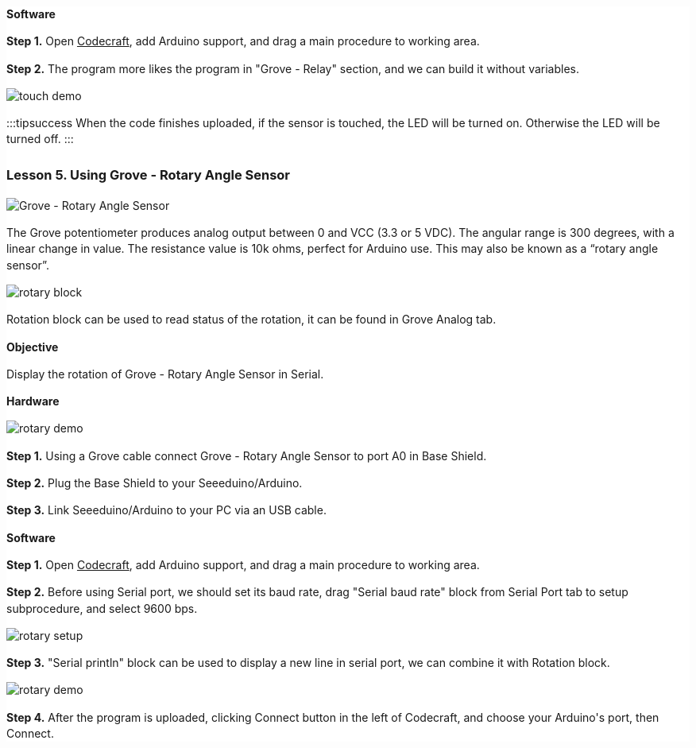 **Software**

**Step 1.** Open [Codecraft](https://ide.chmakered.com/), add Arduino support, and drag a main procedure to working area.

**Step 2.** The program more likes the program in "Grove - Relay" section, and we can build it without variables.

![touch demo](https://files.seeedstudio.com/wiki/Guide_for_Codecraft_using_Arduino/img/touch_demo.png)

:::tipsuccess
When the code finishes uploaded, if the sensor is touched, the LED will be turned on. Otherwise the LED will be turned off.
:::

### Lesson 5. Using Grove - Rotary Angle Sensor

![Grove - Rotary Angle Sensor](https://files.seeedstudio.com/wiki/Guide_for_Codecraft_using_Arduino/img/grove_rotary.jpg)

The Grove potentiometer produces analog output between 0 and VCC (3.3 or 5 VDC). The angular range is 300 degrees, with a linear change in value. The resistance value is 10k ohms, perfect for Arduino use. This may also be known as a “rotary angle sensor”.

![rotary block](https://files.seeedstudio.com/wiki/Guide_for_Codecraft_using_Arduino/img/rotary_block.png)

Rotation block can be used to read status of the rotation, it can be found in Grove Analog tab.

**Objective**

Display the rotation of Grove - Rotary Angle Sensor in Serial.

**Hardware**

![rotary demo](https://files.seeedstudio.com/wiki/Guide_for_Codecraft_using_Arduino/img/rotary_demo.jpg)

**Step 1.** Using a Grove cable connect Grove - Rotary Angle Sensor to port A0 in Base Shield.

**Step 2.** Plug the Base Shield to your Seeeduino/Arduino.

**Step 3.** Link Seeeduino/Arduino to your PC via an USB cable.

**Software**

**Step 1.** Open [Codecraft](https://ide.chmakered.com/), add Arduino support, and drag a main procedure to working area.

**Step 2.** Before using Serial port, we should set its baud rate, drag "Serial baud rate" block from Serial Port tab to setup subprocedure, and select 9600 bps.

![rotary setup](https://files.seeedstudio.com/wiki/Guide_for_Codecraft_using_Arduino/img/rotary_setup.png)

**Step 3.** "Serial println" block can be used to display a new line in serial port, we can combine it with Rotation block.

![rotary demo](https://files.seeedstudio.com/wiki/Guide_for_Codecraft_using_Arduino/img/rotary_demo.png)

**Step 4.** After the program is uploaded, clicking Connect button in the left of Codecraft, and choose your Arduino's port, then Connect.
